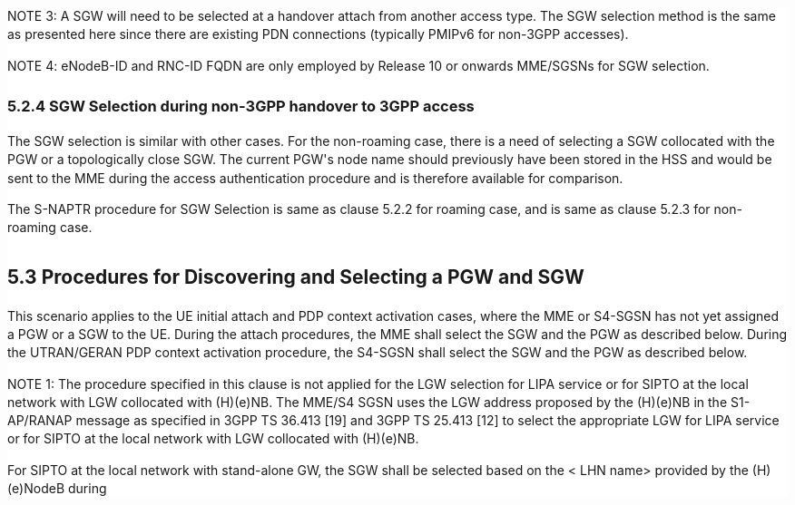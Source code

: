 NOTE 3: A SGW will need to be selected at a handover attach from another
access type. The SGW selection method is the same as presented here
since there are existing PDN connections (typically PMIPv6 for non-3GPP
accesses).

NOTE 4: eNodeB-ID and RNC-ID FQDN are only employed by Release 10 or
onwards MME/SGSNs for SGW selection.

### 5.2.4 SGW Selection during non-3GPP handover to 3GPP access

The SGW selection is similar with other cases. For the non-roaming case,
there is a need of selecting a SGW collocated with the PGW or a
topologically close SGW. The current PGW\'s node name should previously
have been stored in the HSS and would be sent to the MME during the
access authentication procedure and is therefore available for
comparison.

The S-NAPTR procedure for SGW Selection is same as clause 5.2.2 for
roaming case, and is same as clause 5.2.3 for non-roaming case.

5.3 Procedures for Discovering and Selecting a PGW and SGW
----------------------------------------------------------

This scenario applies to the UE initial attach and PDP context
activation cases, where the MME or S4-SGSN has not yet assigned a PGW or
a SGW to the UE. During the attach procedures, the MME shall select the
SGW and the PGW as described below. During the UTRAN/GERAN PDP context
activation procedure, the S4-SGSN shall select the SGW and the PGW as
described below.

NOTE 1: The procedure specified in this clause is not applied for the
LGW selection for LIPA service or for SIPTO at the local network with
LGW collocated with (H)(e)NB. The MME/S4 SGSN uses the LGW address
proposed by the (H)(e)NB in the S1-AP/RANAP message as specified in 3GPP
TS 36.413 \[19\] and 3GPP TS 25.413 \[12\] to select the appropriate LGW
for LIPA service or for SIPTO at the local network with LGW collocated
with (H)(e)NB.

For SIPTO at the local network with stand-alone GW, the SGW shall be
selected based on the \< LHN name\> provided by the (H)(e)NodeB during
